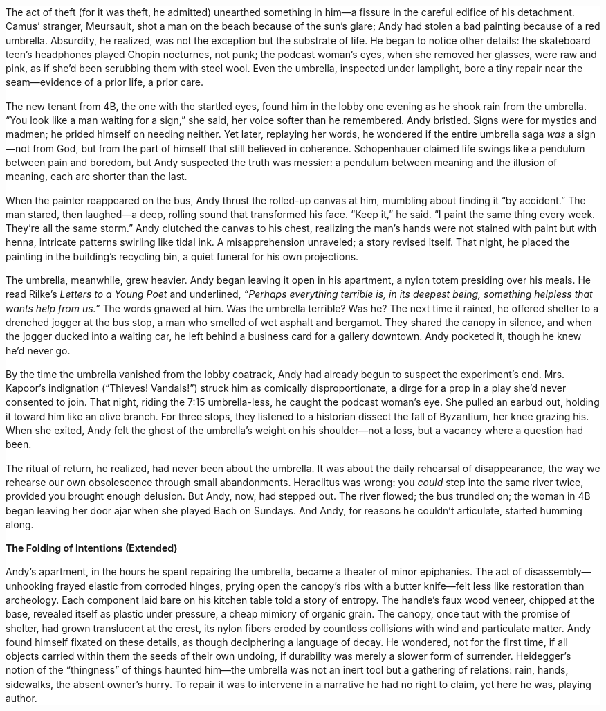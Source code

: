 The act of theft (for it was theft, he admitted) unearthed something in him—a fissure in the careful edifice of his detachment. Camus’ stranger, Meursault, shot a man on the beach because of the sun’s glare; Andy had stolen a bad painting because of a red umbrella. Absurdity, he realized, was not the exception but the substrate of life. He began to notice other details: the skateboard teen’s headphones played Chopin nocturnes, not punk; the podcast woman’s eyes, when she removed her glasses, were raw and pink, as if she’d been scrubbing them with steel wool. Even the umbrella, inspected under lamplight, bore a tiny repair near the seam—evidence of a prior life, a prior care.  

The new tenant from 4B, the one with the startled eyes, found him in the lobby one evening as he shook rain from the umbrella. “You look like a man waiting for a sign,” she said, her voice softer than he remembered. Andy bristled. Signs were for mystics and madmen; he prided himself on needing neither. Yet later, replaying her words, he wondered if the entire umbrella saga *was* a sign—not from God, but from the part of himself that still believed in coherence. Schopenhauer claimed life swings like a pendulum between pain and boredom, but Andy suspected the truth was messier: a pendulum between meaning and the illusion of meaning, each arc shorter than the last.  

When the painter reappeared on the bus, Andy thrust the rolled-up canvas at him, mumbling about finding it “by accident.” The man stared, then laughed—a deep, rolling sound that transformed his face. “Keep it,” he said. “I paint the same thing every week. They’re all the same storm.” Andy clutched the canvas to his chest, realizing the man’s hands were not stained with paint but with henna, intricate patterns swirling like tidal ink. A misapprehension unraveled; a story revised itself. That night, he placed the painting in the building’s recycling bin, a quiet funeral for his own projections.  

The umbrella, meanwhile, grew heavier. Andy began leaving it open in his apartment, a nylon totem presiding over his meals. He read Rilke’s *Letters to a Young Poet* and underlined, *“Perhaps everything terrible is, in its deepest being, something helpless that wants help from us.”* The words gnawed at him. Was the umbrella terrible? Was he? The next time it rained, he offered shelter to a drenched jogger at the bus stop, a man who smelled of wet asphalt and bergamot. They shared the canopy in silence, and when the jogger ducked into a waiting car, he left behind a business card for a gallery downtown. Andy pocketed it, though he knew he’d never go.  

By the time the umbrella vanished from the lobby coatrack, Andy had already begun to suspect the experiment’s end. Mrs. Kapoor’s indignation (“Thieves! Vandals!”) struck him as comically disproportionate, a dirge for a prop in a play she’d never consented to join. That night, riding the 7:15 umbrella-less, he caught the podcast woman’s eye. She pulled an earbud out, holding it toward him like an olive branch. For three stops, they listened to a historian dissect the fall of Byzantium, her knee grazing his. When she exited, Andy felt the ghost of the umbrella’s weight on his shoulder—not a loss, but a vacancy where a question had been.  

The ritual of return, he realized, had never been about the umbrella. It was about the daily rehearsal of disappearance, the way we rehearse our own obsolescence through small abandonments. Heraclitus was wrong: you *could* step into the same river twice, provided you brought enough delusion. But Andy, now, had stepped out. The river flowed; the bus trundled on; the woman in 4B began leaving her door ajar when she played Bach on Sundays. And Andy, for reasons he couldn’t articulate, started humming along.

**The Folding of Intentions (Extended)**  

Andy’s apartment, in the hours he spent repairing the umbrella, became a theater of minor epiphanies. The act of disassembly—unhooking frayed elastic from corroded hinges, prying open the canopy’s ribs with a butter knife—felt less like restoration than archeology. Each component laid bare on his kitchen table told a story of entropy. The handle’s faux wood veneer, chipped at the base, revealed itself as plastic under pressure, a cheap mimicry of organic grain. The canopy, once taut with the promise of shelter, had grown translucent at the crest, its nylon fibers eroded by countless collisions with wind and particulate matter. Andy found himself fixated on these details, as though deciphering a language of decay. He wondered, not for the first time, if all objects carried within them the seeds of their own undoing, if durability was merely a slower form of surrender. Heidegger’s notion of the “thingness” of things haunted him—the umbrella was not an inert tool but a gathering of relations: rain, hands, sidewalks, the absent owner’s hurry. To repair it was to intervene in a narrative he had no right to claim, yet here he was, playing author.  
